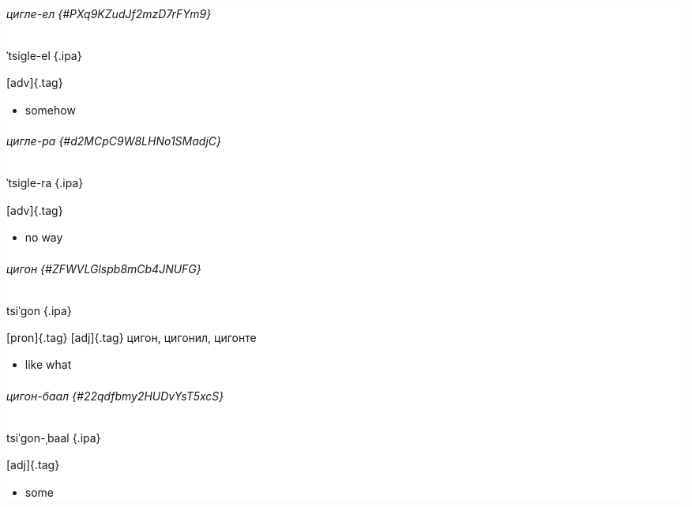 </div>

<div class='word'>

<div class='title'>

###### цигле-ел {#PXq9KZudJf2mzD7rFYm9}

ˈtsigle-el {.ipa}

</div>

[adv]{.tag}

- somehow

</div>

<div class='word'>

<div class='title'>

###### цигле-ра {#d2MCpC9W8LHNo1SMadjC}

ˈtsigle-ra {.ipa}

</div>

[adv]{.tag}

- no way

</div>

<div class='word'>

<div class='title'>

###### цигон {#ZFWVLGlspb8mCb4JNUFG}

tsiˈgon {.ipa}

</div>

[pron]{.tag} [adj]{.tag} цигон, цигонил, цигонте

- like what

</div>

<div class='word'>

<div class='title'>

###### цигон-баал {#22qdfbmy2HUDvYsT5xcS}

tsiˈgon-ˌbaal {.ipa}

</div>

[adj]{.tag}

- some

</div>
